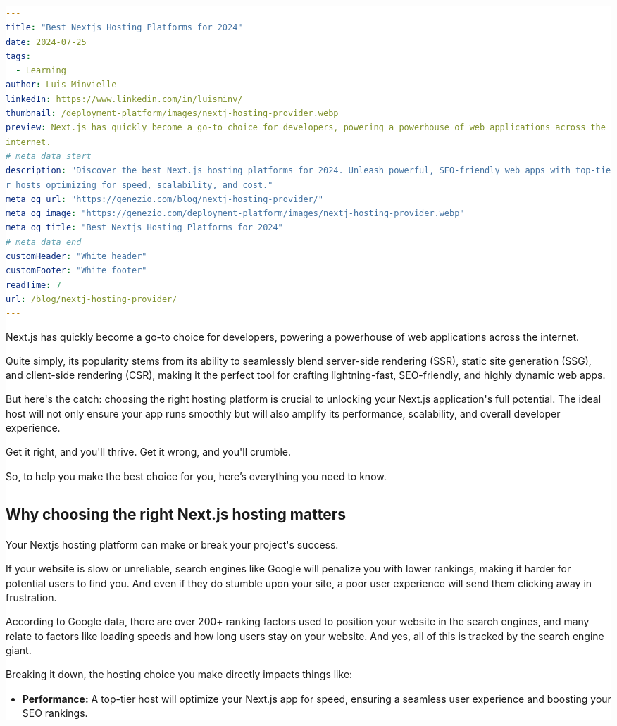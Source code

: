 ```yaml
---
title: "Best Nextjs Hosting Platforms for 2024"
date: 2024-07-25
tags:
  - Learning
author: Luis Minvielle
linkedIn: https://www.linkedin.com/in/luisminv/
thumbnail: /deployment-platform/images/nextj-hosting-provider.webp
preview: Next.js has quickly become a go-to choice for developers, powering a powerhouse of web applications across the internet.
# meta data start
description: "Discover the best Next.js hosting platforms for 2024. Unleash powerful, SEO-friendly web apps with top-tier hosts optimizing for speed, scalability, and cost."
meta_og_url: "https://genezio.com/blog/nextj-hosting-provider/"
meta_og_image: "https://genezio.com/deployment-platform/images/nextj-hosting-provider.webp"
meta_og_title: "Best Nextjs Hosting Platforms for 2024"
# meta data end
customHeader: "White header"
customFooter: "White footer"
readTime: 7
url: /blog/nextj-hosting-provider/
---
```


Next.js has quickly become a go-to choice for developers, powering a powerhouse of web applications across the internet.

Quite simply, its popularity stems from its ability to seamlessly blend server-side rendering (SSR), static site generation (SSG), and client-side rendering (CSR), making it the perfect tool for crafting lightning-fast, SEO-friendly, and highly dynamic web apps.

But here's the catch: choosing the right hosting platform is crucial to unlocking your Next.js application's full potential. The ideal host will not only ensure your app runs smoothly but will also amplify its performance, scalability, and overall developer experience.

Get it right, and you'll thrive. Get it wrong, and you'll crumble.

So, to help you make the best choice for you, here’s everything you need to know.

## Why choosing the right Next.js hosting matters

Your Nextjs hosting platform can make or break your project's success.

If your website is slow or unreliable, search engines like Google will penalize you with lower rankings, making it harder for potential users to find you. And even if they do stumble upon your site, a poor user experience will send them clicking away in frustration.

According to Google data, there are over 200+ ranking factors used to position your website in the search engines, and many relate to factors like loading speeds and how long users stay on your website. And yes, all of this is tracked by the search engine giant.

Breaking it down, the hosting choice you make directly impacts things like:

- **Performance:** A top-tier host will optimize your Next.js app for speed, ensuring a seamless user experience and boosting your SEO rankings.
